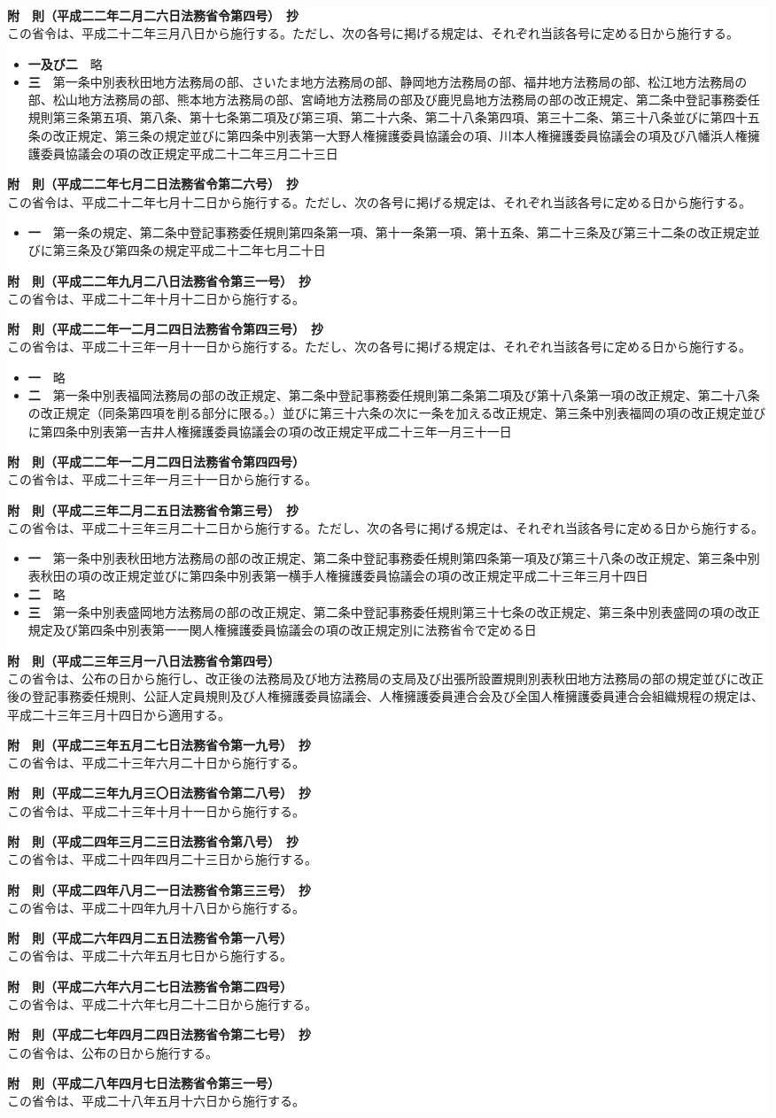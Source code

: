 **附　則（平成二二年二月二六日法務省令第四号）　抄**  
この省令は、平成二十二年三月八日から施行する。ただし、次の各号に掲げる規定は、それぞれ当該各号に定める日から施行する。  
* **一及び二**　略  
* **三**　第一条中別表秋田地方法務局の部、さいたま地方法務局の部、静岡地方法務局の部、福井地方法務局の部、松江地方法務局の部、松山地方法務局の部、熊本地方法務局の部、宮崎地方法務局の部及び鹿児島地方法務局の部の改正規定、第二条中登記事務委任規則第三条第五項、第八条、第十七条第二項及び第三項、第二十六条、第二十八条第四項、第三十二条、第三十八条並びに第四十五条の改正規定、第三条の規定並びに第四条中別表第一大野人権擁護委員協議会の項、川本人権擁護委員協議会の項及び八幡浜人権擁護委員協議会の項の改正規定平成二十二年三月二十三日  
  
**附　則（平成二二年七月二日法務省令第二六号）　抄**  
この省令は、平成二十二年七月十二日から施行する。ただし、次の各号に掲げる規定は、それぞれ当該各号に定める日から施行する。  
* **一**　第一条の規定、第二条中登記事務委任規則第四条第一項、第十一条第一項、第十五条、第二十三条及び第三十二条の改正規定並びに第三条及び第四条の規定平成二十二年七月二十日  
  
**附　則（平成二二年九月二八日法務省令第三一号）　抄**  
この省令は、平成二十二年十月十二日から施行する。  
  
**附　則（平成二二年一二月二四日法務省令第四三号）　抄**  
この省令は、平成二十三年一月十一日から施行する。ただし、次の各号に掲げる規定は、それぞれ当該各号に定める日から施行する。  
* **一**　略  
* **二**　第一条中別表福岡法務局の部の改正規定、第二条中登記事務委任規則第二条第二項及び第十八条第一項の改正規定、第二十八条の改正規定（同条第四項を削る部分に限る。）並びに第三十六条の次に一条を加える改正規定、第三条中別表福岡の項の改正規定並びに第四条中別表第一吉井人権擁護委員協議会の項の改正規定平成二十三年一月三十一日  
  
**附　則（平成二二年一二月二四日法務省令第四四号）**  
この省令は、平成二十三年一月三十一日から施行する。  
  
**附　則（平成二三年二月二五日法務省令第三号）　抄**  
この省令は、平成二十三年三月二十二日から施行する。ただし、次の各号に掲げる規定は、それぞれ当該各号に定める日から施行する。  
* **一**　第一条中別表秋田地方法務局の部の改正規定、第二条中登記事務委任規則第四条第一項及び第三十八条の改正規定、第三条中別表秋田の項の改正規定並びに第四条中別表第一横手人権擁護委員協議会の項の改正規定平成二十三年三月十四日  
* **二**　略  
* **三**　第一条中別表盛岡地方法務局の部の改正規定、第二条中登記事務委任規則第三十七条の改正規定、第三条中別表盛岡の項の改正規定及び第四条中別表第一一関人権擁護委員協議会の項の改正規定別に法務省令で定める日  
  
**附　則（平成二三年三月一八日法務省令第四号）**  
この省令は、公布の日から施行し、改正後の法務局及び地方法務局の支局及び出張所設置規則別表秋田地方法務局の部の規定並びに改正後の登記事務委任規則、公証人定員規則及び人権擁護委員協議会、人権擁護委員連合会及び全国人権擁護委員連合会組織規程の規定は、平成二十三年三月十四日から適用する。  
  
**附　則（平成二三年五月二七日法務省令第一九号）　抄**  
この省令は、平成二十三年六月二十日から施行する。  
  
**附　則（平成二三年九月三〇日法務省令第二八号）　抄**  
この省令は、平成二十三年十月十一日から施行する。  
  
**附　則（平成二四年三月二三日法務省令第八号）　抄**  
この省令は、平成二十四年四月二十三日から施行する。  
  
**附　則（平成二四年八月二一日法務省令第三三号）　抄**  
この省令は、平成二十四年九月十八日から施行する。  
  
**附　則（平成二六年四月二五日法務省令第一八号）**  
この省令は、平成二十六年五月七日から施行する。  
  
**附　則（平成二六年六月二七日法務省令第二四号）**  
この省令は、平成二十六年七月二十二日から施行する。  
  
**附　則（平成二七年四月二四日法務省令第二七号）　抄**  
この省令は、公布の日から施行する。  
  
**附　則（平成二八年四月七日法務省令第三一号）**  
この省令は、平成二十八年五月十六日から施行する。  
  
